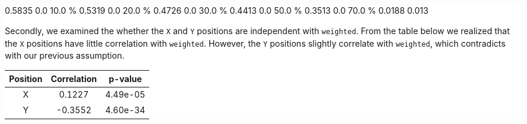 <td align="center">0.5835</td>
<td align="center">0.0</td>
</tr>
<tr class="odd">
<td align="center">10.0 %</td>
<td align="center">0.5319</td>
<td align="center">0.0</td>
</tr>
<tr class="even">
<td align="center">20.0 %</td>
<td align="center">0.4726</td>
<td align="center">0.0</td>
</tr>
<tr class="odd">
<td align="center">30.0 %</td>
<td align="center">0.4413</td>
<td align="center">0.0</td>
</tr>
<tr class="even">
<td align="center">50.0 %</td>
<td align="center">0.3513</td>
<td align="center">0.0</td>
</tr>
<tr class="odd">
<td align="center">70.0 %</td>
<td align="center">0.0188</td>
<td align="center">0.013</td>
</tr>
</tbody>
</table>

Secondly, we examined the whether the `X` and `Y` positions are
independent with `weighted`. From the table below we realized that the
`X` positions have little correlation with `weighted`. However, the `Y`
positions slightly correlate with `weighted`, which contradicts with our
previous assumption.

<table>
<thead>
<tr class="header">
<th align="center">Position</th>
<th align="center">Correlation</th>
<th align="center">p-value</th>
</tr>
</thead>
<tbody>
<tr class="odd">
<td align="center">X</td>
<td align="center">0.1227</td>
<td align="center">4.49e-05</td>
</tr>
<tr class="even">
<td align="center">Y</td>
<td align="center">-0.3552</td>
<td align="center">4.60e-34</td>
</tr>
</tbody>
</table>
